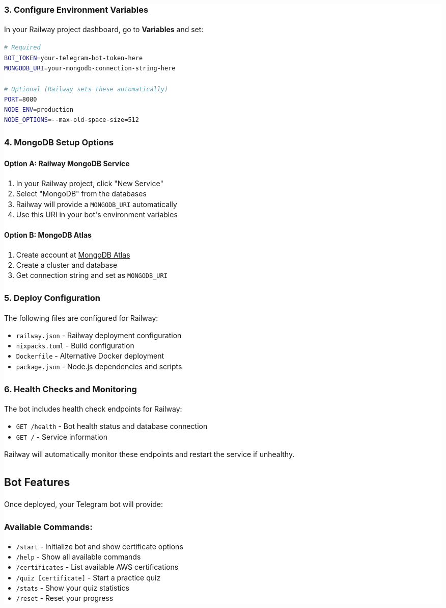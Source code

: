 ### 3. Configure Environment Variables

In your Railway project dashboard, go to **Variables** and set:

```bash
# Required
BOT_TOKEN=your-telegram-bot-token-here
MONGODB_URI=your-mongodb-connection-string-here

# Optional (Railway sets these automatically)
PORT=8080
NODE_ENV=production
NODE_OPTIONS=--max-old-space-size=512
```

### 4. MongoDB Setup Options

#### Option A: Railway MongoDB Service
1. In your Railway project, click "New Service"
2. Select "MongoDB" from the databases
3. Railway will provide a `MONGODB_URI` automatically
4. Use this URI in your bot's environment variables

#### Option B: MongoDB Atlas
1. Create account at [MongoDB Atlas](https://www.mongodb.com/atlas)
2. Create a cluster and database
3. Get connection string and set as `MONGODB_URI`

### 5. Deploy Configuration

The following files are configured for Railway:

- `railway.json` - Railway deployment configuration
- `nixpacks.toml` - Build configuration
- `Dockerfile` - Alternative Docker deployment
- `package.json` - Node.js dependencies and scripts

### 6. Health Checks and Monitoring

The bot includes health check endpoints for Railway:
- `GET /health` - Bot health status and database connection
- `GET /` - Service information

Railway will automatically monitor these endpoints and restart the service if unhealthy.

## Bot Features

Once deployed, your Telegram bot will provide:

### Available Commands:
- `/start` - Initialize bot and show certificate options
- `/help` - Show all available commands
- `/certificates` - List available AWS certifications
- `/quiz [certificate]` - Start a practice quiz
- `/stats` - Show your quiz statistics
- `/reset` - Reset your progress
